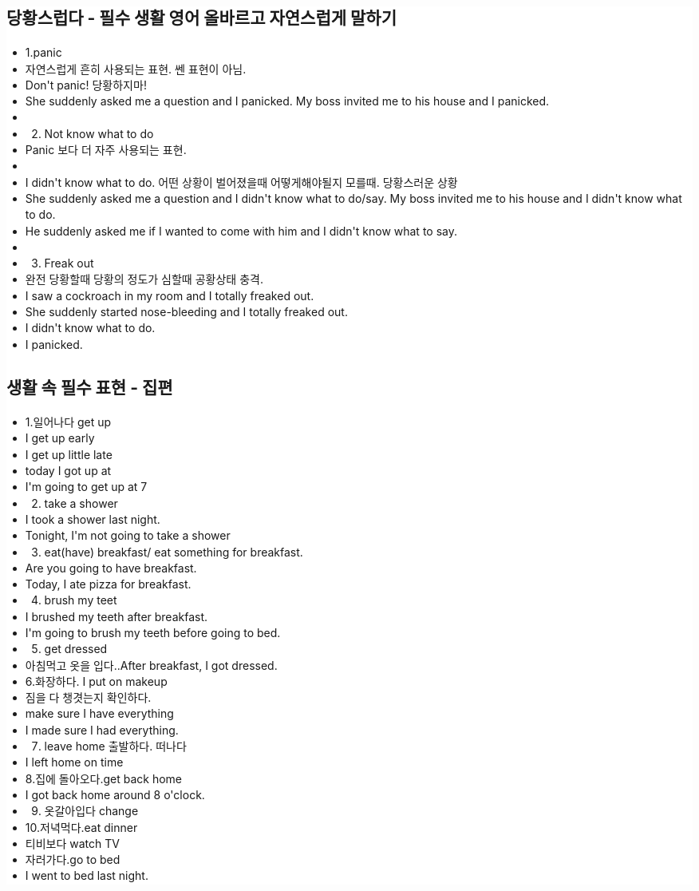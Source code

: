 ##  당황스럽다 - 필수 생활 영어 올바르고 자연스럽게 말하기
* 1.panic
* 자연스럽게 흔히 사용되는 표현. 쎈 표현이 아님.
* Don't panic! 당황하지마!
* She suddenly asked me a question and I panicked. My boss invited me to his house and I panicked. 
* 
* 2. Not know what to do
* Panic 보다 더 자주 사용되는 표현.
* 
* I didn't know what to do. 어떤 상황이 벌어졌을때 어떻게해야될지 모를때. 당황스러운 상황
* She suddenly asked me a question and I didn't know what to do/say.  My boss invited me to his house and I didn't know what to do.
* He suddenly asked me if I wanted to come with him and I didn't know what to say. 
* 
* 3. Freak out
* 완전 당황할때  당황의 정도가 심할때 공황상태 충격.
* I saw a cockroach in my room and I totally freaked out.
* She suddenly started nose-bleeding and I totally freaked out. 
* I didn't know what to do. 
* I panicked.﻿

##  생활 속 필수 표현 - 집편
* 1.일어나다 get up
* I get up early
* I get up little late
* today I got up at 
* I'm going to get up at 7
* 2. take a shower
* I took a shower last night.
* Tonight, I'm not going to take a shower
* 3. eat(have) breakfast/ eat something for breakfast.
* Are you going to have breakfast.
* Today, I ate pizza for breakfast.
* 4. brush my teet
* I brushed my teeth after breakfast.
* I'm going to brush my teeth before going to bed.
* 5. get dressed 
* 아침먹고 옷을 입다..After breakfast, I got dressed.
* 6.화장하다. I put on makeup
* 짐을 다 챙겻는지 확인하다.
* make sure I have everything
* I made sure I had everything.
* 7. leave home 출발하다. 떠나다 
* I left home on time
* 8.집에 돌아오다.get back home
* I got back home around 8 o'clock.
* 9. 옷갈아입다 change 
* 10.저녁먹다.eat dinner
* 티비보다 watch TV 
* 자러가다.go to bed 
* I went to bed last night.﻿
